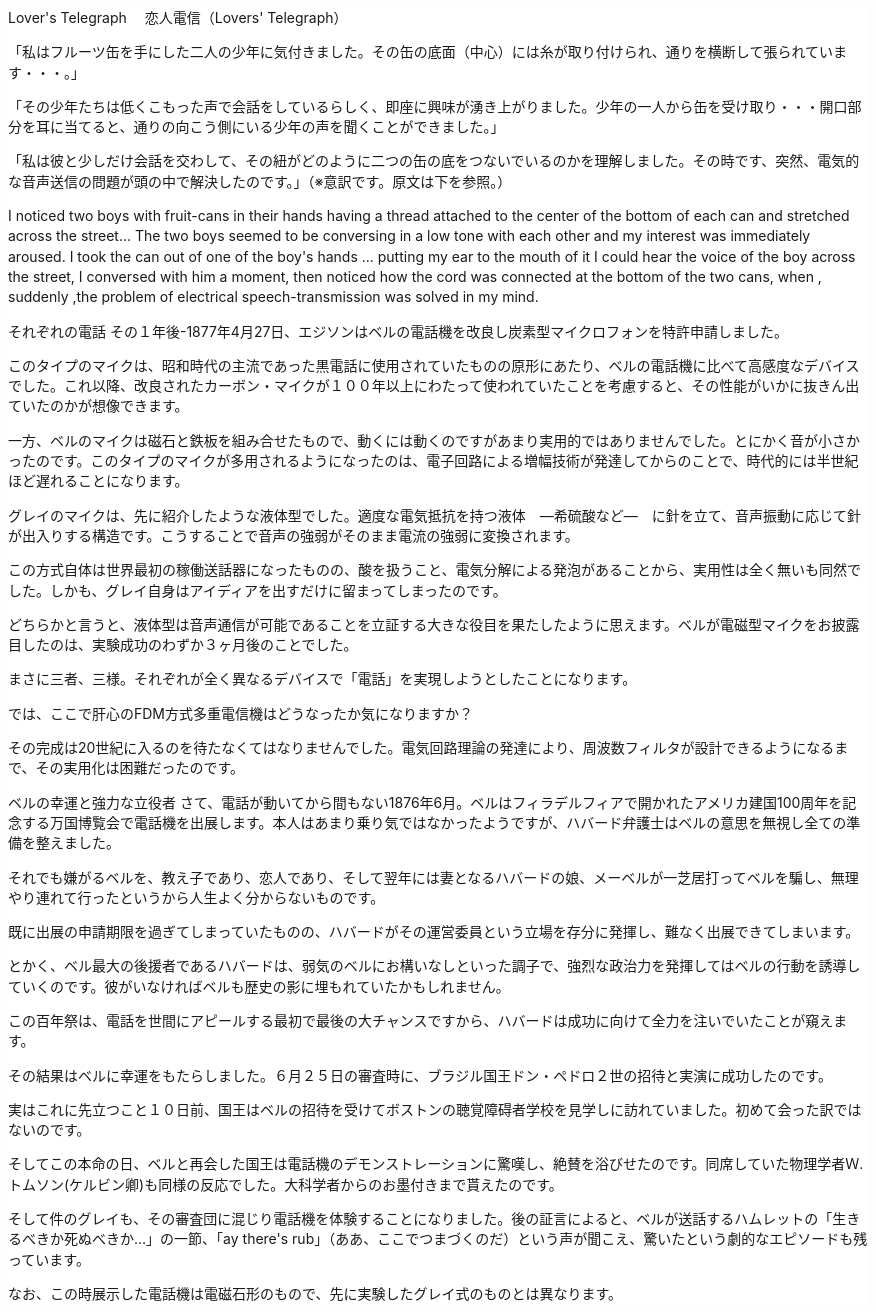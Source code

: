 Lover's Telegraph
　恋人電信（Lovers' Telegraph）

「私はフルーツ缶を手にした二人の少年に気付きました。その缶の底面（中心）には糸が取り付けられ、通りを横断して張られています・・・。」

「その少年たちは低くこもった声で会話をしているらしく、即座に興味が湧き上がりました。少年の一人から缶を受け取り・・・開口部分を耳に当てると、通りの向こう側にいる少年の声を聞くことができました。」

「私は彼と少しだけ会話を交わして、その紐がどのように二つの缶の底をつないでいるのかを理解しました。その時です、突然、電気的な音声送信の問題が頭の中で解決したのです。」（※意訳です。原文は下を参照。）

I noticed two boys with fruit-cans in their hands having a thread attached to the center of the bottom of each can and stretched across the street... The two boys seemed to be conversing in a low tone with each other and my interest was immediately aroused. I took the can out of one of the boy's hands ... putting my ear to the mouth of it I could hear the voice of the boy across the street, I conversed with him a moment, then noticed how the cord was connected at the bottom of the two cans, when , suddenly ,the problem of electrical speech-transmission was solved in my mind.

それぞれの電話
その１年後-1877年4月27日、エジソンはベルの電話機を改良し炭素型マイクロフォンを特許申請しました。

このタイプのマイクは、昭和時代の主流であった黒電話に使用されていたものの原形にあたり、ベルの電話機に比べて高感度なデバイスでした。これ以降、改良されたカーボン・マイクが１００年以上にわたって使われていたことを考慮すると、その性能がいかに抜きん出ていたのかが想像できます。

一方、ベルのマイクは磁石と鉄板を組み合せたもので、動くには動くのですがあまり実用的ではありませんでした。とにかく音が小さかったのです。このタイプのマイクが多用されるようになったのは、電子回路による増幅技術が発達してからのことで、時代的には半世紀ほど遅れることになります。

グレイのマイクは、先に紹介したような液体型でした。適度な電気抵抗を持つ液体　―希硫酸など―　に針を立て、音声振動に応じて針が出入りする構造です。こうすることで音声の強弱がそのまま電流の強弱に変換されます。

この方式自体は世界最初の稼働送話器になったものの、酸を扱うこと、電気分解による発泡があることから、実用性は全く無いも同然でした。しかも、グレイ自身はアイディアを出すだけに留まってしまったのです。

どちらかと言うと、液体型は音声通信が可能であることを立証する大きな役目を果たしたように思えます。ベルが電磁型マイクをお披露目したのは、実験成功のわずか３ヶ月後のことでした。

まさに三者、三様。それぞれが全く異なるデバイスで「電話」を実現しようとしたことになります。

では、ここで肝心のFDM方式多重電信機はどうなったか気になりますか？

その完成は20世紀に入るのを待たなくてはなりませんでした。電気回路理論の発達により、周波数フィルタが設計できるようになるまで、その実用化は困難だったのです。

ベルの幸運と強力な立役者
さて、電話が動いてから間もない1876年6月。ベルはフィラデルフィアで開かれたアメリカ建国100周年を記念する万国博覧会で電話機を出展します。本人はあまり乗り気ではなかったようですが、ハバード弁護士はベルの意思を無視し全ての準備を整えました。

それでも嫌がるベルを、教え子であり、恋人であり、そして翌年には妻となるハバードの娘、メーベルが一芝居打ってベルを騙し、無理やり連れて行ったというから人生よく分からないものです。

既に出展の申請期限を過ぎてしまっていたものの、ハバードがその運営委員という立場を存分に発揮し、難なく出展できてしまいます。

とかく、ベル最大の後援者であるハバードは、弱気のベルにお構いなしといった調子で、強烈な政治力を発揮してはベルの行動を誘導していくのです。彼がいなければベルも歴史の影に埋もれていたかもしれません。

この百年祭は、電話を世間にアピールする最初で最後の大チャンスですから、ハバードは成功に向けて全力を注いでいたことが窺えます。

その結果はベルに幸運をもたらしました。６月２５日の審査時に、ブラジル国王ドン・ペドロ２世の招待と実演に成功したのです。

実はこれに先立つこと１０日前、国王はベルの招待を受けてボストンの聴覚障碍者学校を見学しに訪れていました。初めて会った訳ではないのです。

そしてこの本命の日、ベルと再会した国王は電話機のデモンストレーションに驚嘆し、絶賛を浴びせたのです。同席していた物理学者Ｗ.トムソン(ケルビン卿)も同様の反応でした。大科学者からのお墨付きまで貰えたのです。

そして件のグレイも、その審査団に混じり電話機を体験することになりました。後の証言によると、ベルが送話するハムレットの「生きるべきか死ぬべきか…」の一節、「ay there's rub」（ああ、ここでつまづくのだ）という声が聞こえ、驚いたという劇的なエピソードも残っています。

なお、この時展示した電話機は電磁石形のもので、先に実験したグレイ式のものとは異なります。

